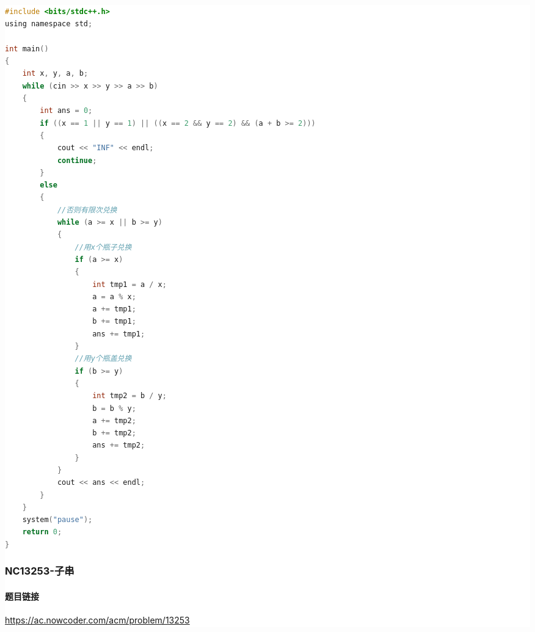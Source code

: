 ```c
#include <bits/stdc++.h>
using namespace std;

int main()
{
    int x, y, a, b;
    while (cin >> x >> y >> a >> b)
    {
        int ans = 0;
        if ((x == 1 || y == 1) || ((x == 2 && y == 2) && (a + b >= 2)))
        {
            cout << "INF" << endl;
            continue;
        }
        else
        {
            //否则有限次兑换
            while (a >= x || b >= y)
            {
                //用x个瓶子兑换
                if (a >= x)
                {
                    int tmp1 = a / x;
                    a = a % x;
                    a += tmp1;
                    b += tmp1;
                    ans += tmp1;
                }
                //用y个瓶盖兑换
                if (b >= y)
                {
                    int tmp2 = b / y;
                    b = b % y;
                    a += tmp2;
                    b += tmp2;
                    ans += tmp2;
                }
            }
            cout << ans << endl;
        }
    }
    system("pause");
    return 0;
}
```

### NC13253-子串

#### 题目链接

https://ac.nowcoder.com/acm/problem/13253

